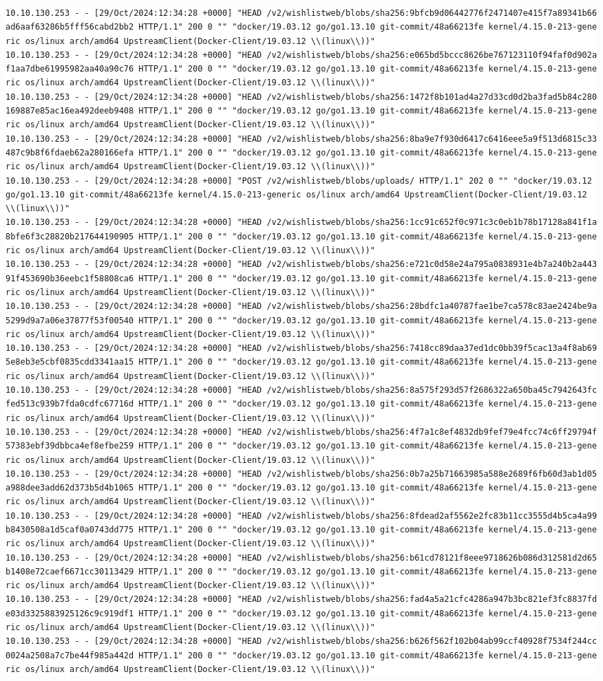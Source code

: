 ```
10.10.130.253 - - [29/Oct/2024:12:34:28 +0000] "HEAD /v2/wishlistweb/blobs/sha256:9bfcb9d06442776f2471407e415f7a89341b66ad6aaf63286b5fff56cabd2bb2 HTTP/1.1" 200 0 "" "docker/19.03.12 go/go1.13.10 git-commit/48a66213fe kernel/4.15.0-213-generic os/linux arch/amd64 UpstreamClient(Docker-Client/19.03.12 \\(linux\\))"
10.10.130.253 - - [29/Oct/2024:12:34:28 +0000] "HEAD /v2/wishlistweb/blobs/sha256:e065bd5bccc8626be767123110f94faf0d902af1aa7dbe61995982aa40a90c76 HTTP/1.1" 200 0 "" "docker/19.03.12 go/go1.13.10 git-commit/48a66213fe kernel/4.15.0-213-generic os/linux arch/amd64 UpstreamClient(Docker-Client/19.03.12 \\(linux\\))"
10.10.130.253 - - [29/Oct/2024:12:34:28 +0000] "HEAD /v2/wishlistweb/blobs/sha256:1472f8b101ad4a27d33cd0d2ba3fad5b84c280169887e85ac16ea492deeb9408 HTTP/1.1" 200 0 "" "docker/19.03.12 go/go1.13.10 git-commit/48a66213fe kernel/4.15.0-213-generic os/linux arch/amd64 UpstreamClient(Docker-Client/19.03.12 \\(linux\\))"
10.10.130.253 - - [29/Oct/2024:12:34:28 +0000] "HEAD /v2/wishlistweb/blobs/sha256:8ba9e7f930d6417c6416eee5a9f513d6815c33487c9b8f6fdaeb62a280166efa HTTP/1.1" 200 0 "" "docker/19.03.12 go/go1.13.10 git-commit/48a66213fe kernel/4.15.0-213-generic os/linux arch/amd64 UpstreamClient(Docker-Client/19.03.12 \\(linux\\))"
10.10.130.253 - - [29/Oct/2024:12:34:28 +0000] "POST /v2/wishlistweb/blobs/uploads/ HTTP/1.1" 202 0 "" "docker/19.03.12 go/go1.13.10 git-commit/48a66213fe kernel/4.15.0-213-generic os/linux arch/amd64 UpstreamClient(Docker-Client/19.03.12 \\(linux\\))"
10.10.130.253 - - [29/Oct/2024:12:34:28 +0000] "HEAD /v2/wishlistweb/blobs/sha256:1cc91c652f0c971c3c0eb1b78b17128a841f1a8bfe6f3c28820b217644190905 HTTP/1.1" 200 0 "" "docker/19.03.12 go/go1.13.10 git-commit/48a66213fe kernel/4.15.0-213-generic os/linux arch/amd64 UpstreamClient(Docker-Client/19.03.12 \\(linux\\))"
10.10.130.253 - - [29/Oct/2024:12:34:28 +0000] "HEAD /v2/wishlistweb/blobs/sha256:e721c0d58e24a795a0838931e4b7a240b2a44391f453690b36eebc1f58808ca6 HTTP/1.1" 200 0 "" "docker/19.03.12 go/go1.13.10 git-commit/48a66213fe kernel/4.15.0-213-generic os/linux arch/amd64 UpstreamClient(Docker-Client/19.03.12 \\(linux\\))"
10.10.130.253 - - [29/Oct/2024:12:34:28 +0000] "HEAD /v2/wishlistweb/blobs/sha256:28bdfc1a40787fae1be7ca578c83ae2424be9a5299d9a7a06e37877f53f00540 HTTP/1.1" 200 0 "" "docker/19.03.12 go/go1.13.10 git-commit/48a66213fe kernel/4.15.0-213-generic os/linux arch/amd64 UpstreamClient(Docker-Client/19.03.12 \\(linux\\))"
10.10.130.253 - - [29/Oct/2024:12:34:28 +0000] "HEAD /v2/wishlistweb/blobs/sha256:7418cc89daa37ed1dc0bb39f5cac13a4f8ab695e8eb3e5cbf0835cdd3341aa15 HTTP/1.1" 200 0 "" "docker/19.03.12 go/go1.13.10 git-commit/48a66213fe kernel/4.15.0-213-generic os/linux arch/amd64 UpstreamClient(Docker-Client/19.03.12 \\(linux\\))"
10.10.130.253 - - [29/Oct/2024:12:34:28 +0000] "HEAD /v2/wishlistweb/blobs/sha256:8a575f293d57f2686322a650ba45c7942643fcfed513c939b7fda0cdfc67716d HTTP/1.1" 200 0 "" "docker/19.03.12 go/go1.13.10 git-commit/48a66213fe kernel/4.15.0-213-generic os/linux arch/amd64 UpstreamClient(Docker-Client/19.03.12 \\(linux\\))"
10.10.130.253 - - [29/Oct/2024:12:34:28 +0000] "HEAD /v2/wishlistweb/blobs/sha256:4f7a1c8ef4832db9fef79e4fcc74c6ff29794f57383ebf39dbbca4ef8efbe259 HTTP/1.1" 200 0 "" "docker/19.03.12 go/go1.13.10 git-commit/48a66213fe kernel/4.15.0-213-generic os/linux arch/amd64 UpstreamClient(Docker-Client/19.03.12 \\(linux\\))"
10.10.130.253 - - [29/Oct/2024:12:34:28 +0000] "HEAD /v2/wishlistweb/blobs/sha256:0b7a25b71663985a588e2689f6fb60d3ab1d05a988dee3add62d373b5d4b1065 HTTP/1.1" 200 0 "" "docker/19.03.12 go/go1.13.10 git-commit/48a66213fe kernel/4.15.0-213-generic os/linux arch/amd64 UpstreamClient(Docker-Client/19.03.12 \\(linux\\))"
10.10.130.253 - - [29/Oct/2024:12:34:28 +0000] "HEAD /v2/wishlistweb/blobs/sha256:8fdead2af5562e2fc83b11cc3555d4b5ca4a99b8430508a1d5caf0a0743dd775 HTTP/1.1" 200 0 "" "docker/19.03.12 go/go1.13.10 git-commit/48a66213fe kernel/4.15.0-213-generic os/linux arch/amd64 UpstreamClient(Docker-Client/19.03.12 \\(linux\\))"
10.10.130.253 - - [29/Oct/2024:12:34:28 +0000] "HEAD /v2/wishlistweb/blobs/sha256:b61cd78121f8eee9718626b086d312581d2d65b1408e72caef6671cc30113429 HTTP/1.1" 200 0 "" "docker/19.03.12 go/go1.13.10 git-commit/48a66213fe kernel/4.15.0-213-generic os/linux arch/amd64 UpstreamClient(Docker-Client/19.03.12 \\(linux\\))"
10.10.130.253 - - [29/Oct/2024:12:34:28 +0000] "HEAD /v2/wishlistweb/blobs/sha256:fad4a5a21cfc4286a947b3bc821ef3fc8837fde03d3325883925126c9c919df1 HTTP/1.1" 200 0 "" "docker/19.03.12 go/go1.13.10 git-commit/48a66213fe kernel/4.15.0-213-generic os/linux arch/amd64 UpstreamClient(Docker-Client/19.03.12 \\(linux\\))"
10.10.130.253 - - [29/Oct/2024:12:34:28 +0000] "HEAD /v2/wishlistweb/blobs/sha256:b626f562f102b04ab99ccf40928f7534f244cc0024a2508a7c7be44f985a442d HTTP/1.1" 200 0 "" "docker/19.03.12 go/go1.13.10 git-commit/48a66213fe kernel/4.15.0-213-generic os/linux arch/amd64 UpstreamClient(Docker-Client/19.03.12 \\(linux\\))"
```